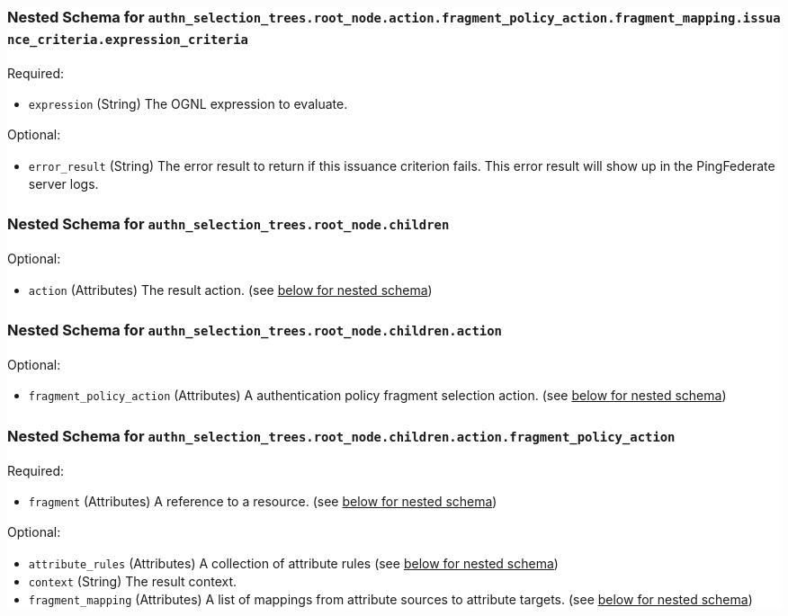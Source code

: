 
<a id="nestedatt--authn_selection_trees--root_node--action--fragment_policy_action--fragment_mapping--issuance_criteria--expression_criteria"></a>
### Nested Schema for `authn_selection_trees.root_node.action.fragment_policy_action.fragment_mapping.issuance_criteria.expression_criteria`

Required:

- `expression` (String) The OGNL expression to evaluate.

Optional:

- `error_result` (String) The error result to return if this issuance criterion fails. This error result will show up in the PingFederate server logs.






<a id="nestedatt--authn_selection_trees--root_node--children"></a>
### Nested Schema for `authn_selection_trees.root_node.children`

Optional:

- `action` (Attributes) The result action. (see [below for nested schema](#nestedatt--authn_selection_trees--root_node--children--action))

<a id="nestedatt--authn_selection_trees--root_node--children--action"></a>
### Nested Schema for `authn_selection_trees.root_node.children.action`

Optional:

- `fragment_policy_action` (Attributes) A authentication policy fragment selection action. (see [below for nested schema](#nestedatt--authn_selection_trees--root_node--children--action--fragment_policy_action))

<a id="nestedatt--authn_selection_trees--root_node--children--action--fragment_policy_action"></a>
### Nested Schema for `authn_selection_trees.root_node.children.action.fragment_policy_action`

Required:

- `fragment` (Attributes) A reference to a resource. (see [below for nested schema](#nestedatt--authn_selection_trees--root_node--children--action--fragment_policy_action--fragment))

Optional:

- `attribute_rules` (Attributes) A collection of attribute rules (see [below for nested schema](#nestedatt--authn_selection_trees--root_node--children--action--fragment_policy_action--attribute_rules))
- `context` (String) The result context.
- `fragment_mapping` (Attributes) A list of mappings from attribute sources to attribute targets. (see [below for nested schema](#nestedatt--authn_selection_trees--root_node--children--action--fragment_policy_action--fragment_mapping))
